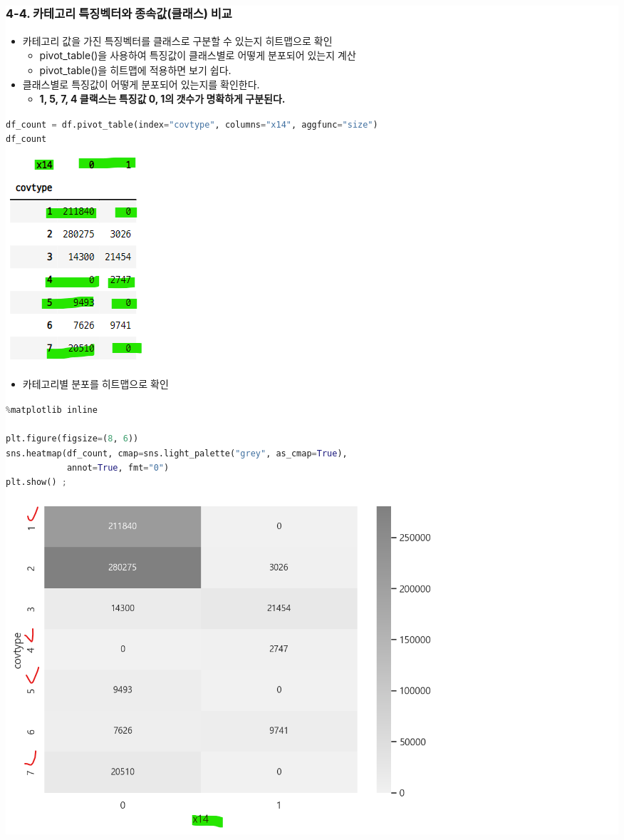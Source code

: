 ### 4-4. 카테고리 특징벡터와 종속값(클래스) 비교
- 카테고리 값을 가진 특징벡터를 클래스로 구분할 수 있는지 히트맵으로 확인
    - pivot_table()을 사용하여 특징값이 클래스별로 어떻게 분포되어 있는지 계산
    - pivot_table()을 히트맵에 적용하면 보기 쉽다.
- 클래스별로 특징값이 어떻게 분포되어 있는지를 확인한다.
    - **1, 5, 7, 4 클랙스는 특징값 0, 1의 갯수가 명확하게 구분된다.**

```python
df_count = df.pivot_table(index="covtype", columns="x14", aggfunc="size")
df_count
```
![01_cl_23.png](./images/01_cl_23.png)

- 카테고리별 분포를 히트맵으로 확인

```python
%matplotlib inline

plt.figure(figsize=(8, 6))
sns.heatmap(df_count, cmap=sns.light_palette("grey", as_cmap=True),
            annot=True, fmt="0")
plt.show() ;
```
![01_cl_24.png](./images/01_cl_24.png)
